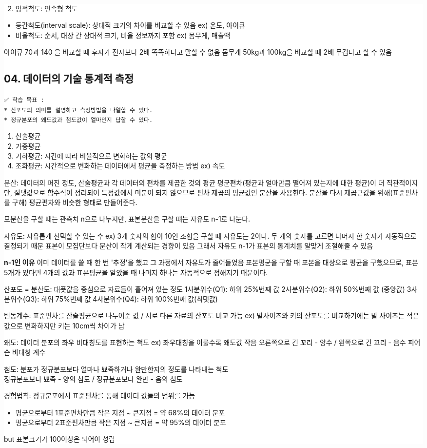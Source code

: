 2. 양적척도: 연속형 척도
- 등간척도(interval scale): 상대적 크기의 차이를 비교할 수 있음 ex) 온도, 아이큐
- 비율척도: 순서, 대상 간 상대적 크기, 비율 정보까지 포함 ex) 몸무게, 매출액  

아이큐 70과 140 을 비교할 때 후자가 전자보다 2배 똑똑하다고 말할 수 없음
몸무게 50kg과 100kg을 비교할 떄 2배 무겁다고 할 수 있음

  
## 04. 데이터의 기술 통계적 측정

```
✅ 학습 목표 :
* 산포도의 의미를 설명하고 측정방법을 나열할 수 있다.
* 정규분포의 왜도값과 첨도값이 얼마인지 답할 수 있다.
```

1. 산술평균 
2. 가중평균 
3. 기하평균: 시간에 따라 비율적으로 변화하는 값의 평균
4. 조화평균: 시간적으로 변화하는 데이터에서 평균을 측정하는 방법  ex) 속도 

분산: 데이터의 퍼진 정도, 산술평균과 각 데이터의 편차를 제곱한 것의 평균
평균편차(평균과 얼마만큼 떨어져 있는지에 대한 평균)이 더 직관적이지만, 절댓값으로 함수식이 정리되어 특정값에서 미분이 되지 않으므로 편차 제곱의 평균값인 분산을 사용한다. 분산을 다시 제곱근값을 위해(표준편차를 구해) 평균편차와 비슷한 형태로 만들어준다. 

모분산을 구할 때는 관측치 n으로 나누지만, 표본분산을 구할 떄는 자유도 n-1로 나눈다. 

자유도: 자유롭게 선택할 수 있는 수 ex) 3개 숫자의 합이 10인 조합을 구할 떄 자유도는 2이다. 두 개의 숫자를 고르면 나머지 한 숫자가 자동적으로 결정되기 때문
표본이 모집단보다 분산이 작게 계산되는 경향이 있음 그래서 자유도 n-1가 표본의 통계치를 알맞게 조절해줄 수 있음 

**n-1인 이유**
이미 데이터를 쓸 때 한 번 '추정'을 했고 그 과정에서 자유도가 줄어들었음 
표본평균을 구할 때 표본을 대상으로 평균을 구했으므로, 표본 5개가 있다면 4개의 값과 표본평균을 알았을 때 나머지 하나는 자동적으로 정해지기 때문이다. 

산포도 = 분산도: 대푯값을 중심으로 자료들이 흩어져 있는 정도
1사분위수(Q1): 하위 25%번째 값
2사분위수(Q2): 하위 50%번째 값 (중앙값)
3사분위수(Q3): 하위 75%번째 값
4사분위수(Q4): 하위 100%번째 값(최댓값)

변동계수: 표준편차를 산술평균으로 나누어준 값 / 서로 다른 자료의 산포도 비교 가능
 ex) 발사이즈와 키의 산포도를 비교하기에는 발 사이즈는 적은 값으로 변화하지만 키는 10cm씩 차이가 남

왜도: 데이터 분포의 좌우 비대칭도를 표현하는 척도 ex) 좌우대칭을 이룰수록 왜도값 작음
오른쪽으로 긴 꼬리 - 양수 / 왼쪽으로 긴 꼬리 - 음수 
피어슨 비대칭 계수

첨도: 분포가 정규분포보다 얼마나 뾰족하거나 완만한지의 정도를 나타내는 척도  
정규분포보다 뾰족 - 양의 첨도 / 정규분포보다 완만 - 음의 첨도 

경험법칙: 정규분포에서 표준편차를 통해 데이터 값들의 범위를 가늠 
- 평균으로부터 1표준편차만큼 작은 지점 ~ 큰지점 = 약 68%의 데이터 분포
- 평균으로부터 2표준편차만큼 작은 지점 ~ 큰지점 = 약 95%의 데이터 분포 

but 표본크기가 100이상은 되어야 성립 


